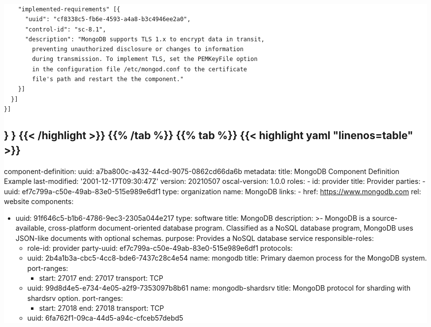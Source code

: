         "implemented-requirements" [{
          "uuid": "cf8338c5-fb6e-4593-a4a8-b3c4946ee2a0",
          "control-id": "sc-8.1",
          "description": "MongoDB supports TLS 1.x to encrypt data in transit,
            preventing unauthorized disclosure or changes to information
            during transmission. To implement TLS, set the PEMKeyFile option
            in the configuration file /etc/mongod.conf to the certificate
            file's path and restart the the component."
        }]
      }]
    }]
  }
}
{{< /highlight >}}
{{% /tab %}}
{{% tab %}}
{{< highlight yaml "linenos=table" >}}
---
component-definition:
  uuid: a7ba800c-a432-44cd-9075-0862cd66da6b
  metadata:
    title: MongoDB Component Definition Example
    last-modified: '2001-12-17T09:30:47Z'
    version: 20210507
    oscal-version: 1.0.0
    roles:
    - id: provider
      title: Provider
    parties:
    - uuid: ef7c799a-c50e-49ab-83e0-515e989e6df1
      type: organization
      name: MongoDB
      links:
      - href: <https://www.mongodb.com>
        rel: website
  components:
  - uuid: 91f646c5-b1b6-4786-9ec3-2305a044e217
    type: software
    title: MongoDB
    description: >-
      MongoDB is a source-available, cross-platform document-oriented
      database program. Classified as a NoSQL database program, MongoDB
      uses JSON-like documents with optional schemas.
    purpose: Provides a NoSQL database service
    responsible-roles:
    - role-id: provider
      party-uuid: ef7c799a-c50e-49ab-83e0-515e989e6df1
    protocols:
    - uuid: 2b4a1b3a-cbc5-4cc8-bde6-7437c28c4e54
      name: mongodb
      title: Primary daemon process for the MongoDB system.
      port-ranges:
      - start: 27017
        end: 27017
        transport: TCP
    - uuid: 99d8d4e5-e734-4e05-a2f9-7353097b8b61
      name: mongodb-shardsrv
      title: MongoDB protocol for sharding with shardsrv option.
      port-ranges:
      - start: 27018
        end: 27018
        transport: TCP
    - uuid: 6fa762f1-09ca-44d5-a94c-cfceb57debd5